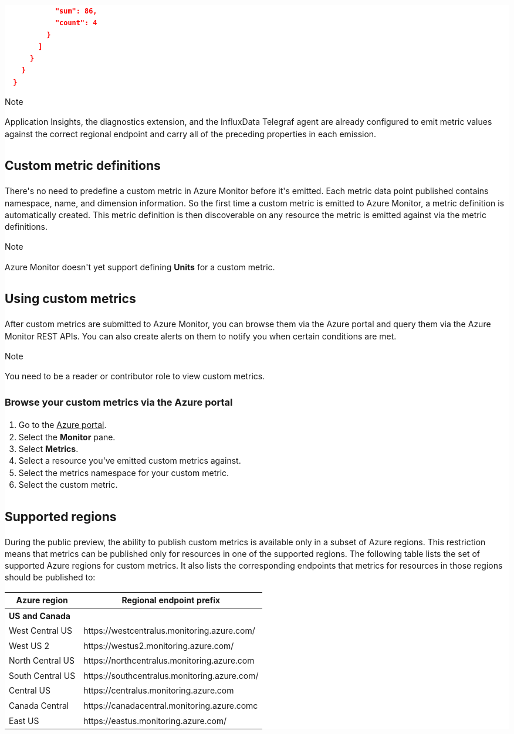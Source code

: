```json
            "sum": 86,
            "count": 4
          }
        ]
      }
    }
  }
```
> [!NOTE]  
> Application Insights, the diagnostics extension, and the InfluxData Telegraf agent are already configured to emit metric values against the correct regional endpoint and carry all of the preceding properties in each emission.
>
>

## Custom metric definitions
There's no need to predefine a custom metric in Azure Monitor before it's emitted. Each metric data point published contains namespace, name, and dimension information. So the first time a custom metric is emitted to Azure Monitor, a metric definition is automatically created. This metric definition is then discoverable on any resource the metric is emitted against via the metric definitions.

> [!NOTE]  
> Azure Monitor doesn't yet support defining **Units** for a custom metric.

## Using custom metrics
After custom metrics are submitted to Azure Monitor, you can browse them via the Azure portal and query them via the Azure Monitor REST APIs. You can also create alerts on them to notify you when certain conditions are met.

> [!NOTE]
> You need to be a reader or contributor role to view custom metrics.

### Browse your custom metrics via the Azure portal
1.    Go to the [Azure portal](https://portal.azure.com).
2.    Select the **Monitor** pane.
3.    Select **Metrics**.
4.    Select a resource you've emitted custom metrics against.
5.    Select the metrics namespace for your custom metric.
6.    Select the custom metric.

## Supported regions
During the public preview, the ability to publish custom metrics is available only in a subset of Azure regions. This restriction means that metrics can be published only for resources in one of the supported regions. The following table lists the set of supported Azure regions for custom metrics. It also lists the corresponding endpoints that metrics for resources in those regions should be published to:

|Azure region |Regional endpoint prefix|
|---|---|
| **US and Canada** | |
|West Central US | https:\//westcentralus.monitoring.azure.com/ |
|West US 2       | https:\//westus2.monitoring.azure.com/ |
|North Central US | https:\//northcentralus.monitoring.azure.com
|South Central US| https:\//southcentralus.monitoring.azure.com/ |
|Central US      | https:\//centralus.monitoring.azure.com |
|Canada Central | https:\//canadacentral.monitoring.azure.comc
|East US| https:\//eastus.monitoring.azure.com/ |
